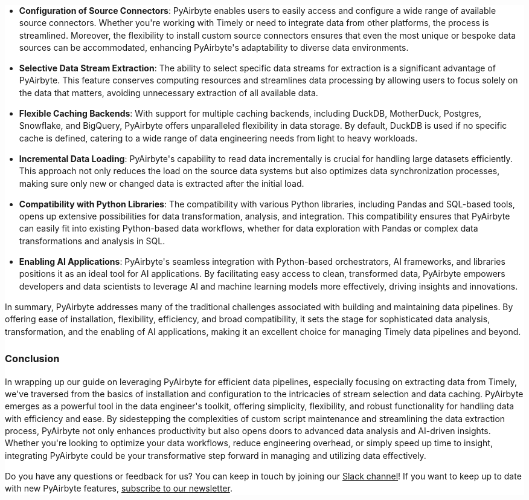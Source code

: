 - **Configuration of Source Connectors**: PyAirbyte enables users to easily access and configure a wide range of available source connectors. Whether you're working with Timely or need to integrate data from other platforms, the process is streamlined. Moreover, the flexibility to install custom source connectors ensures that even the most unique or bespoke data sources can be accommodated, enhancing PyAirbyte's adaptability to diverse data environments.

- **Selective Data Stream Extraction**: The ability to select specific data streams for extraction is a significant advantage of PyAirbyte. This feature conserves computing resources and streamlines data processing by allowing users to focus solely on the data that matters, avoiding unnecessary extraction of all available data.

- **Flexible Caching Backends**: With support for multiple caching backends, including DuckDB, MotherDuck, Postgres, Snowflake, and BigQuery, PyAirbyte offers unparalleled flexibility in data storage. By default, DuckDB is used if no specific cache is defined, catering to a wide range of data engineering needs from light to heavy workloads.

- **Incremental Data Loading**: PyAirbyte's capability to read data incrementally is crucial for handling large datasets efficiently. This approach not only reduces the load on the source data systems but also optimizes data synchronization processes, making sure only new or changed data is extracted after the initial load.

- **Compatibility with Python Libraries**: The compatibility with various Python libraries, including Pandas and SQL-based tools, opens up extensive possibilities for data transformation, analysis, and integration. This compatibility ensures that PyAirbyte can easily fit into existing Python-based data workflows, whether for data exploration with Pandas or complex data transformations and analysis in SQL.

- **Enabling AI Applications**: PyAirbyte's seamless integration with Python-based orchestrators, AI frameworks, and libraries positions it as an ideal tool for AI applications. By facilitating easy access to clean, transformed data, PyAirbyte empowers developers and data scientists to leverage AI and machine learning models more effectively, driving insights and innovations.

In summary, PyAirbyte addresses many of the traditional challenges associated with building and maintaining data pipelines. By offering ease of installation, flexibility, efficiency, and broad compatibility, it sets the stage for sophisticated data analysis, transformation, and the enabling of AI applications, making it an excellent choice for managing Timely data pipelines and beyond.

### Conclusion

In wrapping up our guide on leveraging PyAirbyte for efficient data pipelines, especially focusing on extracting data from Timely, we've traversed from the basics of installation and configuration to the intricacies of stream selection and data caching. PyAirbyte emerges as a powerful tool in the data engineer's toolkit, offering simplicity, flexibility, and robust functionality for handling data with efficiency and ease. By sidestepping the complexities of custom script maintenance and streamlining the data extraction process, PyAirbyte not only enhances productivity but also opens doors to advanced data analysis and AI-driven insights. Whether you're looking to optimize your data workflows, reduce engineering overhead, or simply speed up time to insight, integrating PyAirbyte could be your transformative step forward in managing and utilizing data effectively.

Do you have any questions or feedback for us? You can keep in touch by joining our [Slack channel](https://airbyte.com/community/community)! If you want to keep up to date with new PyAirbyte features, [subscribe to our newsletter](https://airbyte.com/community/newsletter).